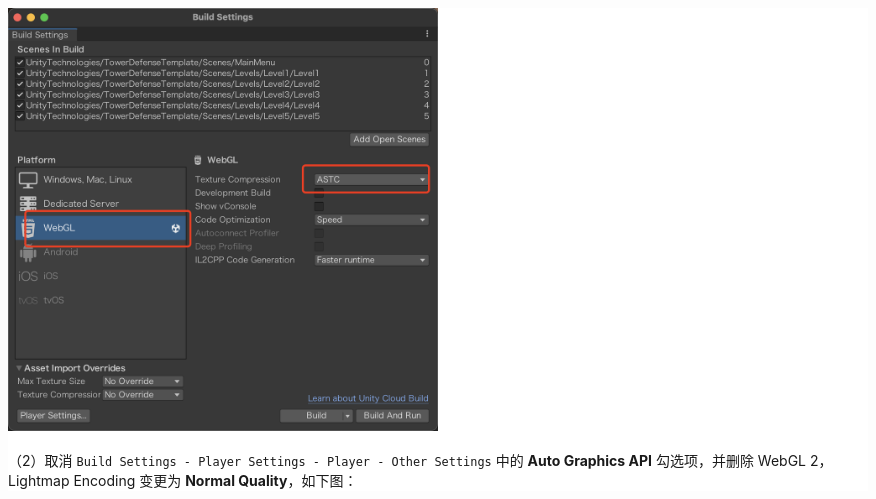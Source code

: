 <img src="image/20220914-151847.png" alt="20220914-151847" width="50%" />

（2）取消 `Build Settings - Player Settings - Player - Other Settings` 中的 **Auto Graphics API** 勾选项，并删除 WebGL 2，Lightmap Encoding 变更为 **Normal Quality**，如下图：
